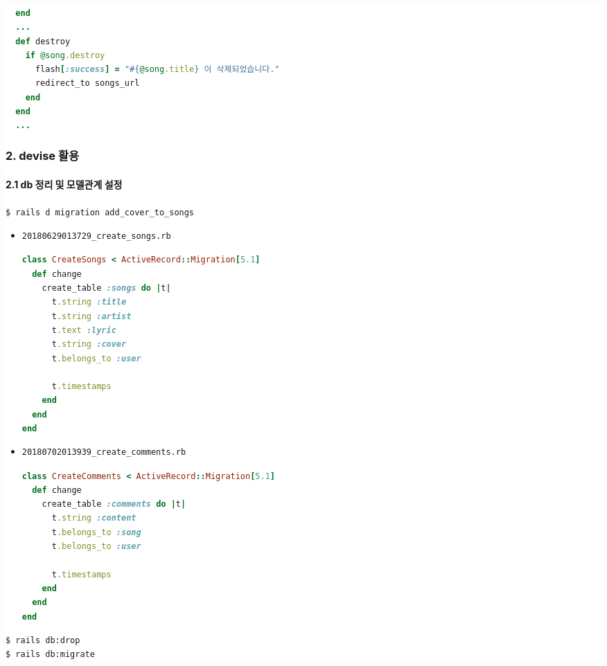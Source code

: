   ```ruby
    end
   	...
    def destroy
      if @song.destroy
        flash[:success] = "#{@song.title} 이 삭제되었습니다."
        redirect_to songs_url
      end
    end
  	...
  ```

### 2. devise 활용

#### 2.1 db 정리 및 모델관계 설정

```shell
$ rails d migration add_cover_to_songs
```

- `20180629013729_create_songs.rb`

  ```ruby
  class CreateSongs < ActiveRecord::Migration[5.1]
    def change
      create_table :songs do |t|
        t.string :title
        t.string :artist
        t.text :lyric
        t.string :cover
        t.belongs_to :user
  
        t.timestamps
      end
    end
  end
  ```

- `20180702013939_create_comments.rb`

  ```ruby
  class CreateComments < ActiveRecord::Migration[5.1]
    def change
      create_table :comments do |t|
        t.string :content
        t.belongs_to :song
        t.belongs_to :user
  
        t.timestamps
      end
    end
  end
  ```

```shell
$ rails db:drop
$ rails db:migrate
```
